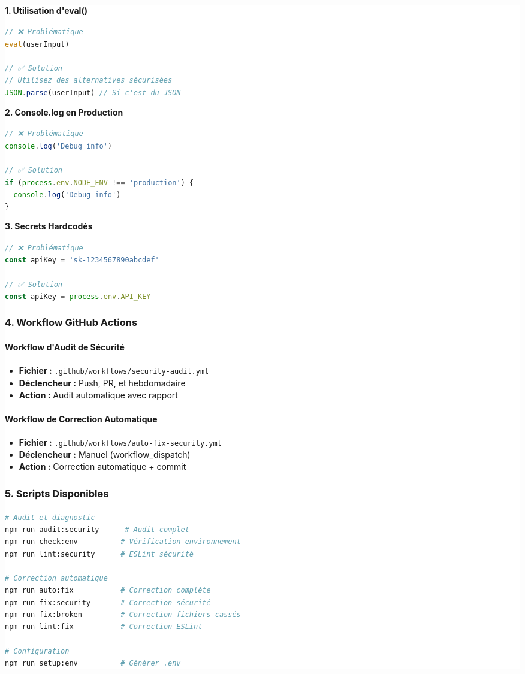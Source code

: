 **1. Utilisation d'eval()**
```javascript
// ❌ Problématique
eval(userInput)

// ✅ Solution
// Utilisez des alternatives sécurisées
JSON.parse(userInput) // Si c'est du JSON
```

**2. Console.log en Production**
```javascript
// ❌ Problématique
console.log('Debug info')

// ✅ Solution
if (process.env.NODE_ENV !== 'production') {
  console.log('Debug info')
}
```

**3. Secrets Hardcodés**
```javascript
// ❌ Problématique
const apiKey = 'sk-1234567890abcdef'

// ✅ Solution
const apiKey = process.env.API_KEY
```

### 4. Workflow GitHub Actions

#### Workflow d'Audit de Sécurité
- **Fichier :** `.github/workflows/security-audit.yml`
- **Déclencheur :** Push, PR, et hebdomadaire
- **Action :** Audit automatique avec rapport

#### Workflow de Correction Automatique
- **Fichier :** `.github/workflows/auto-fix-security.yml`
- **Déclencheur :** Manuel (workflow_dispatch)
- **Action :** Correction automatique + commit

### 5. Scripts Disponibles

```bash
# Audit et diagnostic
npm run audit:security      # Audit complet
npm run check:env          # Vérification environnement
npm run lint:security      # ESLint sécurité

# Correction automatique
npm run auto:fix           # Correction complète
npm run fix:security       # Correction sécurité
npm run fix:broken         # Correction fichiers cassés
npm run lint:fix           # Correction ESLint

# Configuration
npm run setup:env          # Générer .env
```
